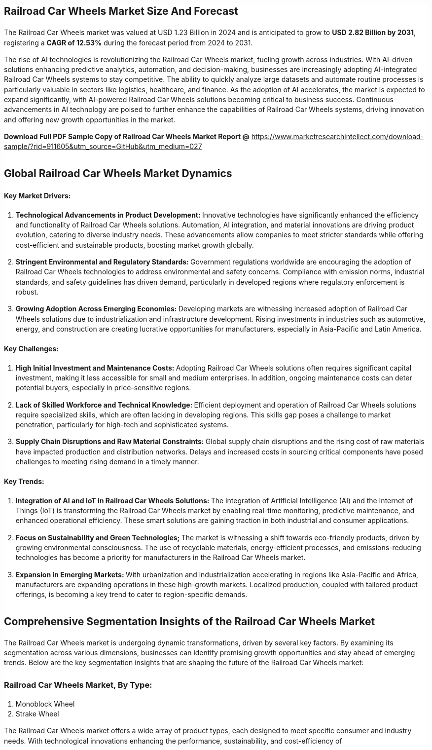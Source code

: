 <h2>Railroad Car Wheels Market Size And Forecast</h2><p>The Railroad Car Wheels market was valued at USD 1.23 Billion in 2024 and is anticipated to grow to <strong>USD 2.82 Billion by 2031</strong>, registering a <strong>CAGR of 12.53%</strong> during the forecast period from 2024 to 2031.</p><p>The rise of AI technologies is revolutionizing the Railroad Car Wheels market, fueling growth across industries. With AI-driven solutions enhancing predictive analytics, automation, and decision-making, businesses are increasingly adopting AI-integrated Railroad Car Wheels systems to stay competitive. The ability to quickly analyze large datasets and automate routine processes is particularly valuable in sectors like logistics, healthcare, and finance. As the adoption of AI accelerates, the market is expected to expand significantly, with AI-powered Railroad Car Wheels solutions becoming critical to business success. Continuous advancements in AI technology are poised to further enhance the capabilities of Railroad Car Wheels systems, driving innovation and offering new growth opportunities in the market.</p><p><strong>Download Full PDF Sample Copy of Railroad Car Wheels Market Report @</strong>&nbsp;<a href="https://www.marketresearchintellect.com/download-sample/?rid=911605&amp;utm_source=GitHub&amp;utm_medium=027">https://www.marketresearchintellect.com/download-sample/?rid=911605&amp;utm_source=GitHub&amp;utm_medium=027</a></p><h2>Global Railroad Car Wheels Market Dynamics</h2><h4><strong>Key Market Drivers:</strong></h4><ol><li><p><strong>Technological Advancements in Product Development:&nbsp;</strong>Innovative technologies have significantly enhanced the efficiency and functionality of Railroad Car Wheels solutions. Automation, AI integration, and material innovations are driving product evolution, catering to diverse industry needs. These advancements allow companies to meet stricter standards while offering cost-efficient and sustainable products, boosting market growth globally.</p></li><li><p><strong>Stringent Environmental and Regulatory Standards:&nbsp;</strong>Government regulations worldwide are encouraging the adoption of Railroad Car Wheels technologies to address environmental and safety concerns. Compliance with emission norms, industrial standards, and safety guidelines has driven demand, particularly in developed regions where regulatory enforcement is robust.</p></li><li><p><strong>Growing Adoption Across Emerging Economies:&nbsp;</strong>Developing markets are witnessing increased adoption of Railroad Car Wheels solutions due to industrialization and infrastructure development. Rising investments in industries such as automotive, energy, and construction are creating lucrative opportunities for manufacturers, especially in Asia-Pacific and Latin America.</p></li></ol><h4><strong>Key Challenges:</strong></h4><ol><li><p><strong>High Initial Investment and Maintenance Costs:&nbsp;</strong>Adopting Railroad Car Wheels solutions often requires significant capital investment, making it less accessible for small and medium enterprises. In addition, ongoing maintenance costs can deter potential buyers, especially in price-sensitive regions.</p></li><li><p><strong>Lack of Skilled Workforce and Technical Knowledge:&nbsp;</strong>Efficient deployment and operation of Railroad Car Wheels solutions require specialized skills, which are often lacking in developing regions. This skills gap poses a challenge to market penetration, particularly for high-tech and sophisticated systems.</p></li><li><p><strong>Supply Chain Disruptions and Raw Material Constraints:&nbsp;</strong>Global supply chain disruptions and the rising cost of raw materials have impacted production and distribution networks. Delays and increased costs in sourcing critical components have posed challenges to meeting rising demand in a timely manner.</p></li></ol><h4><strong>Key Trends:</strong></h4><ol><li><p><strong>Integration of AI and IoT in Railroad Car Wheels Solutions:&nbsp;</strong>The integration of Artificial Intelligence (AI) and the Internet of Things (IoT) is transforming the Railroad Car Wheels market by enabling real-time monitoring, predictive maintenance, and enhanced operational efficiency. These smart solutions are gaining traction in both industrial and consumer applications.</p></li><li><p><strong>Focus on Sustainability and Green Technologies;&nbsp;</strong>The market is witnessing a shift towards eco-friendly products, driven by growing environmental consciousness. The use of recyclable materials, energy-efficient processes, and emissions-reducing technologies has become a priority for manufacturers in the Railroad Car Wheels market.</p></li><li><p><strong>Expansion in Emerging Markets:&nbsp;</strong>With urbanization and industrialization accelerating in regions like Asia-Pacific and Africa, manufacturers are expanding operations in these high-growth markets. Localized production, coupled with tailored product offerings, is becoming a key trend to cater to region-specific demands.</p></li></ol><div class="article-main__content" data-test-id="publishing-text-block"><h2>Comprehensive Segmentation Insights of the Railroad Car Wheels Market</h2><p>The Railroad Car Wheels market is undergoing dynamic transformations, driven by several key factors. By examining its segmentation across various dimensions, businesses can identify promising growth opportunities and stay ahead of emerging trends. Below are the key segmentation insights that are shaping the future of the Railroad Car Wheels market:</p><h3><strong>Railroad Car Wheels Market, By Type:<br /></strong></h3><ol><li>Monoblock Wheel<li> Strake Wheel</li></ol><p>The Railroad Car Wheels market offers a wide array of product types, each designed to meet specific consumer and industry needs. With technological innovations enhancing the performance, sustainability, and cost-efficiency of